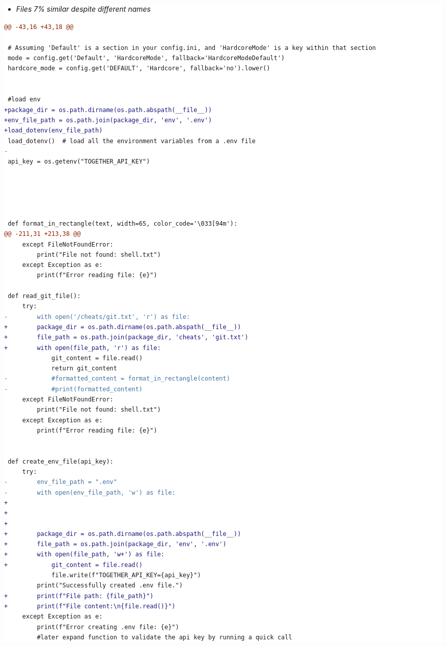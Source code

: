  * *Files 7% similar despite different names*

```diff
@@ -43,16 +43,18 @@
 
 # Assuming 'Default' is a section in your config.ini, and 'HardcoreMode' is a key within that section
 mode = config.get('Default', 'HardcoreMode', fallback='HardcoreModeDefault')
 hardcore_mode = config.get('DEFAULT', 'Hardcore', fallback='no').lower()
 
 
 #load env
+package_dir = os.path.dirname(os.path.abspath(__file__))
+env_file_path = os.path.join(package_dir, 'env', '.env')
+load_dotenv(env_file_path)
 load_dotenv()  # load all the environment variables from a .env file
-
 api_key = os.getenv("TOGETHER_API_KEY")
 
 
 
 
 
 def format_in_rectangle(text, width=65, color_code='\033[94m'):
@@ -211,31 +213,38 @@
     except FileNotFoundError:
         print("File not found: shell.txt")
     except Exception as e:
         print(f"Error reading file: {e}")
 
 def read_git_file():
     try:
-        with open('/cheats/git.txt', 'r') as file:
+        package_dir = os.path.dirname(os.path.abspath(__file__))
+        file_path = os.path.join(package_dir, 'cheats', 'git.txt')
+        with open(file_path, 'r') as file:
             git_content = file.read()
             return git_content
-            #formatted_content = format_in_rectangle(content)
-            #print(formatted_content)
     except FileNotFoundError:
         print("File not found: shell.txt")
     except Exception as e:
         print(f"Error reading file: {e}")
 
 
 def create_env_file(api_key):
     try:
-        env_file_path = ".env"
-        with open(env_file_path, 'w') as file:
+
+
+
+        package_dir = os.path.dirname(os.path.abspath(__file__))
+        file_path = os.path.join(package_dir, 'env', '.env')
+        with open(file_path, 'w+') as file:
+            git_content = file.read()
             file.write(f"TOGETHER_API_KEY={api_key}")
         print("Successfully created .env file.")
+        print(f"File path: {file_path}")
+        print(f"File content:\n{file.read()}")
     except Exception as e:
         print(f"Error creating .env file: {e}")
         #later expand function to validate the api key by running a quick call
```
